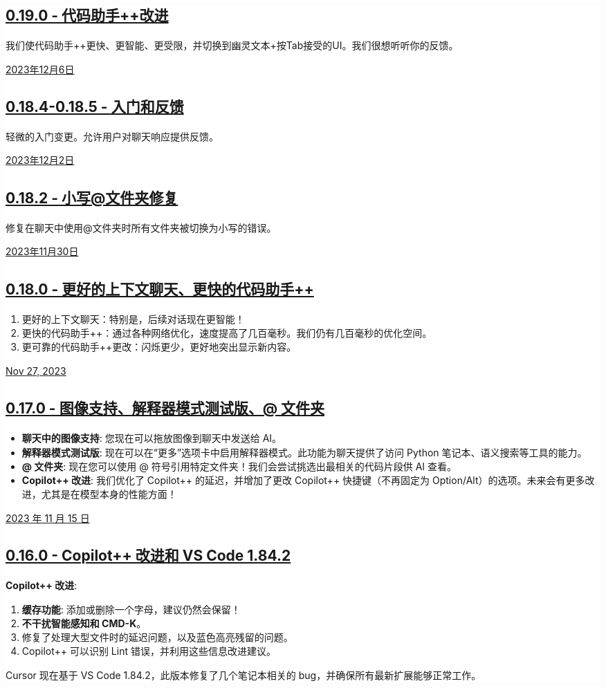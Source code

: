 ## [0.19.0 - 代码助手++改进](https://changelog.cursor.sh/#0190---代码助手改进)

我们使代码助手++更快、更智能、更受限，并切换到幽灵文本+按Tab接受的UI。我们很想听听你的反馈。

[2023年12月6日](https://changelog.cursor.sh/#0184-0185---入门-反馈)

## [0.18.4-0.18.5 - 入门和反馈](https://changelog.cursor.sh/#0184-0185---入门-反馈)

轻微的入门变更。允许用户对聊天响应提供反馈。

[2023年12月2日](https://changelog.cursor.sh/#0182---小写-文件夹修复)

## [0.18.2 - 小写@文件夹修复](https://changelog.cursor.sh/#0182---小写-文件夹修复)

修复在聊天中使用@文件夹时所有文件夹被切换为小写的错误。

[2023年11月30日](https://changelog.cursor.sh/#0180---更好的上下文聊天-更快的代码助手)

## [0.18.0 - 更好的上下文聊天、更快的代码助手++](https://changelog.cursor.sh/#0180---更好的上下文聊天-更快的代码助手)

1. 更好的上下文聊天：特别是，后续对话现在更智能！
2. 更快的代码助手++：通过各种网络优化，速度提高了几百毫秒。我们仍有几百毫秒的优化空间。
3. 更可靠的代码助手++更改：闪烁更少，更好地突出显示新内容。

[Nov 27, 2023](https://changelog.cursor.sh/#0170---image-support-interpreter-mode-beta--folders)

## [0.17.0 - 图像支持、解释器模式测试版、@ 文件夹](https://changelog.cursor.sh/#0170---image-support-interpreter-mode-beta--folders)

- **聊天中的图像支持**: 您现在可以拖放图像到聊天中发送给 AI。
- **解释器模式测试版**: 现在可以在“更多”选项卡中启用解释器模式。此功能为聊天提供了访问 Python 笔记本、语义搜索等工具的能力。
- **@ 文件夹**: 现在您可以使用 @ 符号引用特定文件夹！我们会尝试挑选出最相关的代码片段供 AI 查看。
- **Copilot++ 改进**: 我们优化了 Copilot++ 的延迟，并增加了更改 Copilot++ 快捷键（不再固定为 Option/Alt）的选项。未来会有更多改进，尤其是在模型本身的性能方面！

[2023 年 11 月 15 日](https://changelog.cursor.sh/#0160---copilot-improvements-and-vs-code-1842)

## [0.16.0 - Copilot++ 改进和 VS Code 1.84.2](https://changelog.cursor.sh/#0160---copilot-improvements-and-vs-code-1842)

**Copilot++ 改进**:

1. **缓存功能**: 添加或删除一个字母，建议仍然会保留！
2. **不干扰智能感知和 CMD-K**。
3. 修复了处理大型文件时的延迟问题，以及蓝色高亮残留的问题。
4. Copilot++ 可以识别 Lint 错误，并利用这些信息改进建议。

Cursor 现在基于 VS Code 1.84.2，此版本修复了几个笔记本相关的 bug，并确保所有最新扩展能够正常工作。
